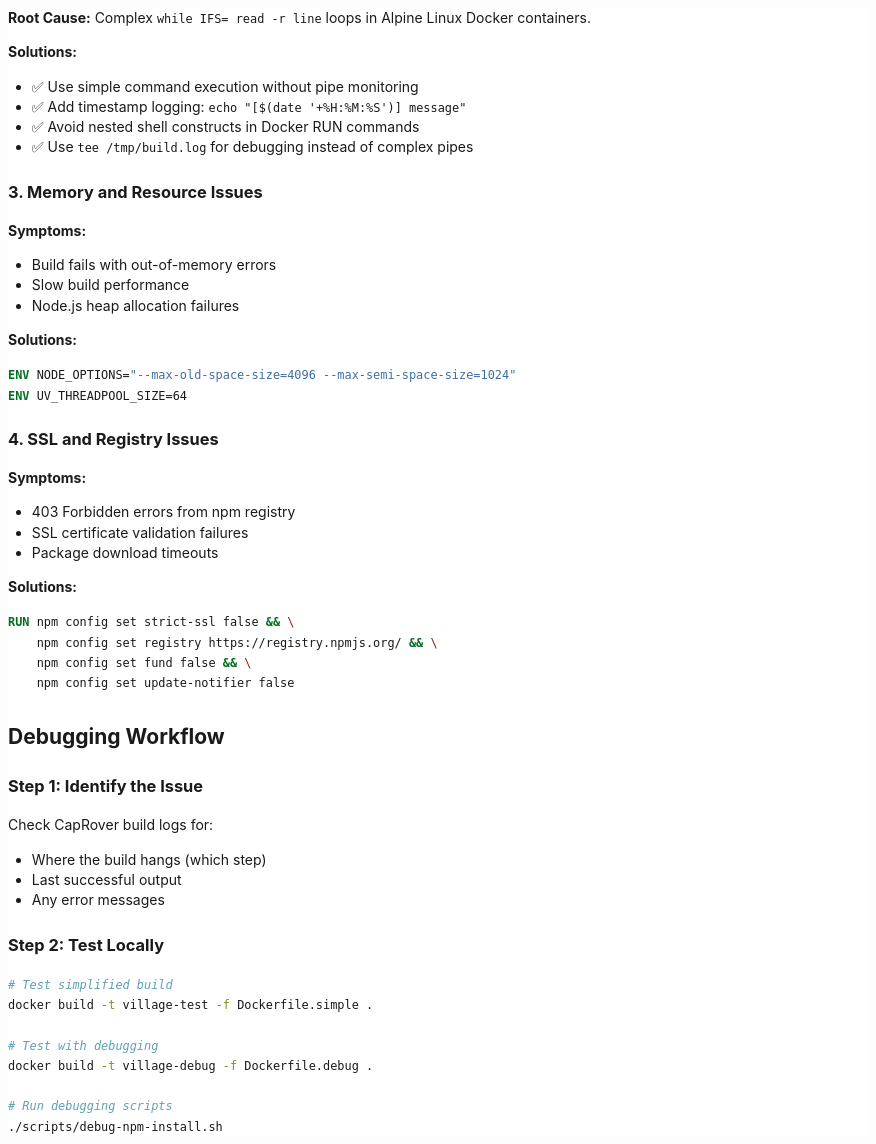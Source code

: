**Root Cause:** Complex `while IFS= read -r line` loops in Alpine Linux Docker containers.

**Solutions:**
- ✅ Use simple command execution without pipe monitoring
- ✅ Add timestamp logging: `echo "[$(date '+%H:%M:%S')] message"`
- ✅ Avoid nested shell constructs in Docker RUN commands
- ✅ Use `tee /tmp/build.log` for debugging instead of complex pipes

### 3. Memory and Resource Issues

**Symptoms:**
- Build fails with out-of-memory errors
- Slow build performance
- Node.js heap allocation failures

**Solutions:**
```dockerfile
ENV NODE_OPTIONS="--max-old-space-size=4096 --max-semi-space-size=1024"
ENV UV_THREADPOOL_SIZE=64
```

### 4. SSL and Registry Issues

**Symptoms:**
- 403 Forbidden errors from npm registry
- SSL certificate validation failures
- Package download timeouts

**Solutions:**
```dockerfile
RUN npm config set strict-ssl false && \
    npm config set registry https://registry.npmjs.org/ && \
    npm config set fund false && \
    npm config set update-notifier false
```

## Debugging Workflow

### Step 1: Identify the Issue
Check CapRover build logs for:
- Where the build hangs (which step)
- Last successful output
- Any error messages

### Step 2: Test Locally
```bash
# Test simplified build
docker build -t village-test -f Dockerfile.simple .

# Test with debugging
docker build -t village-debug -f Dockerfile.debug .

# Run debugging scripts
./scripts/debug-npm-install.sh
```
